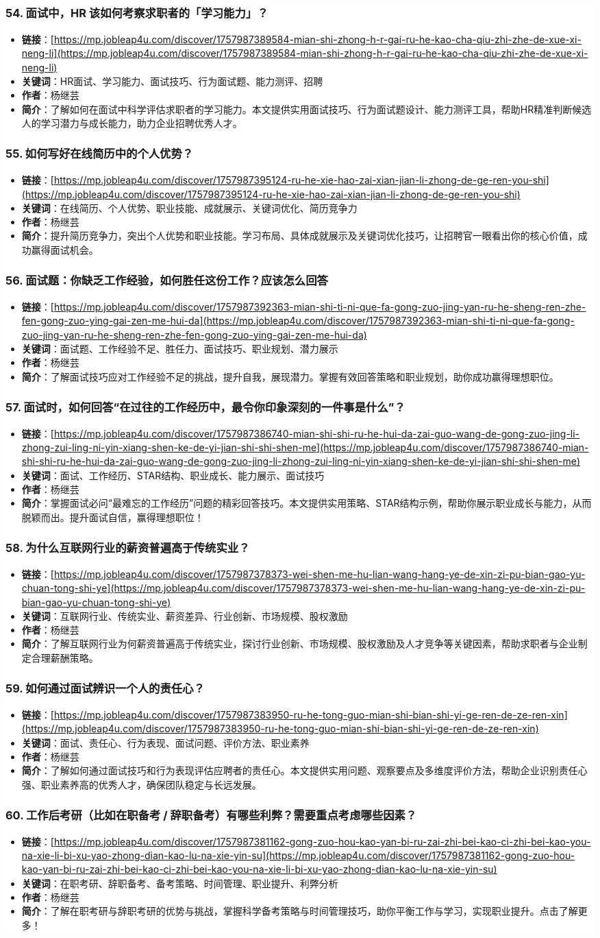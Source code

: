 ### 54. 面试中，HR 该如何考察求职者的「学习能力」？
- **链接**：[https://mp.jobleap4u.com/discover/1757987389584-mian-shi-zhong-h-r-gai-ru-he-kao-cha-qiu-zhi-zhe-de-xue-xi-neng-li](https://mp.jobleap4u.com/discover/1757987389584-mian-shi-zhong-h-r-gai-ru-he-kao-cha-qiu-zhi-zhe-de-xue-xi-neng-li)
- **关键词**：HR面试、学习能力、面试技巧、行为面试题、能力测评、招聘
- **作者**：杨继芸
- **简介**：了解如何在面试中科学评估求职者的学习能力。本文提供实用面试技巧、行为面试题设计、能力测评工具，帮助HR精准判断候选人的学习潜力与成长能力，助力企业招聘优秀人才。

### 55. 如何写好在线简历中的个人优势？
- **链接**：[https://mp.jobleap4u.com/discover/1757987395124-ru-he-xie-hao-zai-xian-jian-li-zhong-de-ge-ren-you-shi](https://mp.jobleap4u.com/discover/1757987395124-ru-he-xie-hao-zai-xian-jian-li-zhong-de-ge-ren-you-shi)
- **关键词**：在线简历、个人优势、职业技能、成就展示、关键词优化、简历竞争力
- **作者**：杨继芸
- **简介**：提升简历竞争力，突出个人优势和职业技能。学习布局、具体成就展示及关键词优化技巧，让招聘官一眼看出你的核心价值，成功赢得面试机会。

### 56. 面试题：你缺乏工作经验，如何胜任这份工作？应该怎么回答
- **链接**：[https://mp.jobleap4u.com/discover/1757987392363-mian-shi-ti-ni-que-fa-gong-zuo-jing-yan-ru-he-sheng-ren-zhe-fen-gong-zuo-ying-gai-zen-me-hui-da](https://mp.jobleap4u.com/discover/1757987392363-mian-shi-ti-ni-que-fa-gong-zuo-jing-yan-ru-he-sheng-ren-zhe-fen-gong-zuo-ying-gai-zen-me-hui-da)
- **关键词**：面试题、工作经验不足、胜任力、面试技巧、职业规划、潜力展示
- **作者**：杨继芸
- **简介**：了解面试技巧应对工作经验不足的挑战，提升自我，展现潜力。掌握有效回答策略和职业规划，助你成功赢得理想职位。

### 57. 面试时，如何回答“在过往的工作经历中，最令你印象深刻的一件事是什么”？
- **链接**：[https://mp.jobleap4u.com/discover/1757987386740-mian-shi-shi-ru-he-hui-da-zai-guo-wang-de-gong-zuo-jing-li-zhong-zui-ling-ni-yin-xiang-shen-ke-de-yi-jian-shi-shi-shen-me](https://mp.jobleap4u.com/discover/1757987386740-mian-shi-shi-ru-he-hui-da-zai-guo-wang-de-gong-zuo-jing-li-zhong-zui-ling-ni-yin-xiang-shen-ke-de-yi-jian-shi-shi-shen-me)
- **关键词**：面试、工作经历、STAR结构、职业成长、能力展示、面试技巧
- **作者**：杨继芸
- **简介**：掌握面试必问“最难忘的工作经历”问题的精彩回答技巧。本文提供实用策略、STAR结构示例，帮助你展示职业成长与能力，从而脱颖而出。提升面试自信，赢得理想职位！

### 58. 为什么互联网行业的薪资普遍高于传统实业？
- **链接**：[https://mp.jobleap4u.com/discover/1757987378373-wei-shen-me-hu-lian-wang-hang-ye-de-xin-zi-pu-bian-gao-yu-chuan-tong-shi-ye](https://mp.jobleap4u.com/discover/1757987378373-wei-shen-me-hu-lian-wang-hang-ye-de-xin-zi-pu-bian-gao-yu-chuan-tong-shi-ye)
- **关键词**：互联网行业、传统实业、薪资差异、行业创新、市场规模、股权激励
- **作者**：杨继芸
- **简介**：了解互联网行业为何薪资普遍高于传统实业，探讨行业创新、市场规模、股权激励及人才竞争等关键因素，帮助求职者与企业制定合理薪酬策略。

### 59. 如何通过面试辨识一个人的责任心？
- **链接**：[https://mp.jobleap4u.com/discover/1757987383950-ru-he-tong-guo-mian-shi-bian-shi-yi-ge-ren-de-ze-ren-xin](https://mp.jobleap4u.com/discover/1757987383950-ru-he-tong-guo-mian-shi-bian-shi-yi-ge-ren-de-ze-ren-xin)
- **关键词**：面试、责任心、行为表现、面试问题、评价方法、职业素养
- **作者**：杨继芸
- **简介**：了解如何通过面试技巧和行为表现评估应聘者的责任心。本文提供实用问题、观察要点及多维度评价方法，帮助企业识别责任心强、职业素养高的优秀人才，确保团队稳定与长远发展。

### 60. 工作后考研（比如在职备考 / 辞职备考）有哪些利弊？需要重点考虑哪些因素？
- **链接**：[https://mp.jobleap4u.com/discover/1757987381162-gong-zuo-hou-kao-yan-bi-ru-zai-zhi-bei-kao-ci-zhi-bei-kao-you-na-xie-li-bi-xu-yao-zhong-dian-kao-lu-na-xie-yin-su](https://mp.jobleap4u.com/discover/1757987381162-gong-zuo-hou-kao-yan-bi-ru-zai-zhi-bei-kao-ci-zhi-bei-kao-you-na-xie-li-bi-xu-yao-zhong-dian-kao-lu-na-xie-yin-su)
- **关键词**：在职考研、辞职备考、备考策略、时间管理、职业提升、利弊分析
- **作者**：杨继芸
- **简介**：了解在职考研与辞职考研的优势与挑战，掌握科学备考策略与时间管理技巧，助你平衡工作与学习，实现职业提升。点击了解更多！
